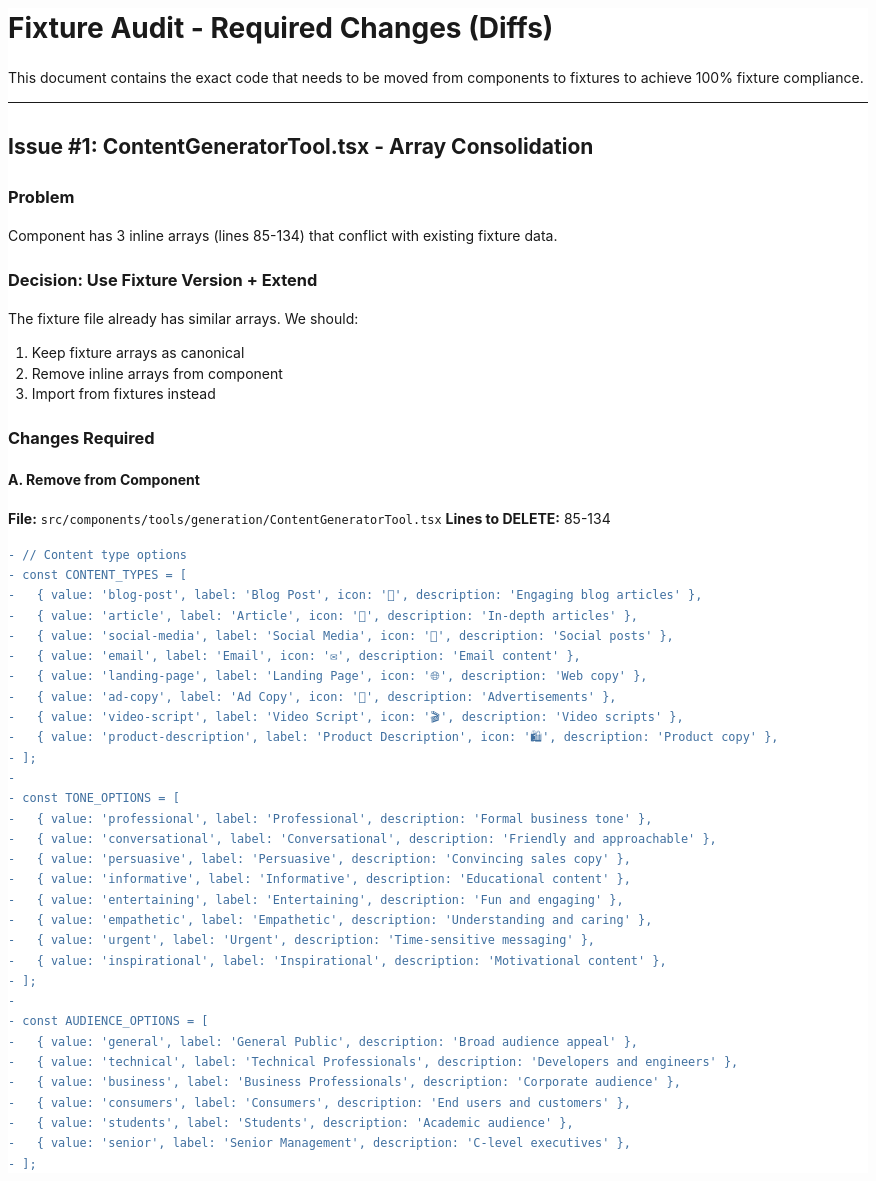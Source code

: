 # Fixture Audit - Required Changes (Diffs)

This document contains the exact code that needs to be moved from components to fixtures to achieve 100% fixture compliance.

---

## Issue #1: ContentGeneratorTool.tsx - Array Consolidation

### Problem
Component has 3 inline arrays (lines 85-134) that conflict with existing fixture data.

### Decision: Use Fixture Version + Extend
The fixture file already has similar arrays. We should:
1. Keep fixture arrays as canonical
2. Remove inline arrays from component
3. Import from fixtures instead

### Changes Required

#### A. Remove from Component
**File:** `src/components/tools/generation/ContentGeneratorTool.tsx`
**Lines to DELETE:** 85-134

```diff
- // Content type options
- const CONTENT_TYPES = [
-   { value: 'blog-post', label: 'Blog Post', icon: '📝', description: 'Engaging blog articles' },
-   { value: 'article', label: 'Article', icon: '📰', description: 'In-depth articles' },
-   { value: 'social-media', label: 'Social Media', icon: '📱', description: 'Social posts' },
-   { value: 'email', label: 'Email', icon: '✉️', description: 'Email content' },
-   { value: 'landing-page', label: 'Landing Page', icon: '🌐', description: 'Web copy' },
-   { value: 'ad-copy', label: 'Ad Copy', icon: '📢', description: 'Advertisements' },
-   { value: 'video-script', label: 'Video Script', icon: '🎬', description: 'Video scripts' },
-   { value: 'product-description', label: 'Product Description', icon: '🛍️', description: 'Product copy' },
- ];
-
- const TONE_OPTIONS = [
-   { value: 'professional', label: 'Professional', description: 'Formal business tone' },
-   { value: 'conversational', label: 'Conversational', description: 'Friendly and approachable' },
-   { value: 'persuasive', label: 'Persuasive', description: 'Convincing sales copy' },
-   { value: 'informative', label: 'Informative', description: 'Educational content' },
-   { value: 'entertaining', label: 'Entertaining', description: 'Fun and engaging' },
-   { value: 'empathetic', label: 'Empathetic', description: 'Understanding and caring' },
-   { value: 'urgent', label: 'Urgent', description: 'Time-sensitive messaging' },
-   { value: 'inspirational', label: 'Inspirational', description: 'Motivational content' },
- ];
-
- const AUDIENCE_OPTIONS = [
-   { value: 'general', label: 'General Public', description: 'Broad audience appeal' },
-   { value: 'technical', label: 'Technical Professionals', description: 'Developers and engineers' },
-   { value: 'business', label: 'Business Professionals', description: 'Corporate audience' },
-   { value: 'consumers', label: 'Consumers', description: 'End users and customers' },
-   { value: 'students', label: 'Students', description: 'Academic audience' },
-   { value: 'senior', label: 'Senior Management', description: 'C-level executives' },
- ];
```
